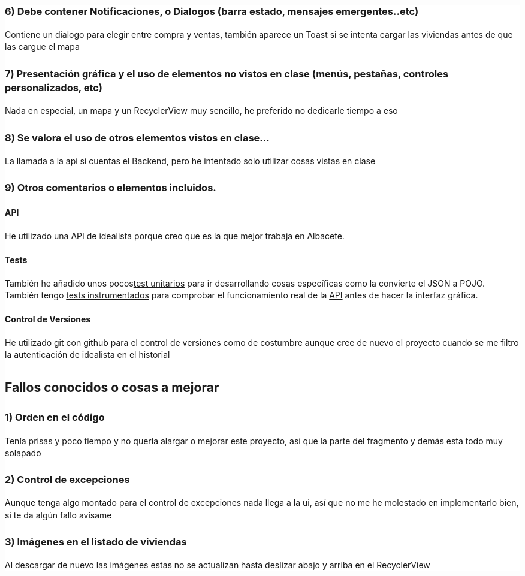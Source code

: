 ### 6) Debe contener Notificaciones, o Dialogos (barra estado, mensajes emergentes..etc)

Contiene un dialogo para elegir entre compra y ventas, también aparece un Toast si se intenta cargar las viviendas antes de que las cargue el mapa

### 7) Presentación gráfica y el uso de elementos no vistos en clase (menús, pestañas, controles personalizados, etc)

Nada en especial, un mapa y un RecyclerView muy sencillo, he preferido no dedicarle tiempo a eso

### 8) Se valora el uso de otros elementos vistos en clase…

La llamada a la api si cuentas el Backend, pero he intentado solo utilizar cosas vistas en clase

### 9) Otros comentarios o elementos incluidos.

#### API

He utilizado una [API](https://developers.idealista.com/access-request) de idealista porque creo que es la que mejor trabaja en Albacete.

#### Tests

También he añadido unos pocos[test unitarios](https://github.com/Cavitedev/BuscaIdealista/tree/master/app/src/test/java/com/cavitedet/buscaidealista) para ir desarrollando cosas específicas como la convierte el JSON a POJO. También tengo [tests instrumentados](https://github.com/Cavitedev/BuscaIdealista/tree/master/app/src/androidTest/java/com/cavitedet/buscaidealista) para comprobar el funcionamiento real de la  [API](https://developers.idealista.com/access-request) antes de hacer la interfaz gráfica.

#### Control de Versiones

He utilizado git con github para el control de versiones como de costumbre aunque cree de nuevo el proyecto cuando se me filtro la autenticación de idealista en el historial

## Fallos conocidos o cosas a mejorar

### 1) Orden en el código

Tenía prisas y poco tiempo y no quería alargar o mejorar este proyecto, así que la parte del fragmento y demás esta todo muy solapado

### 2) Control de excepciones

Aunque tenga algo montado para el control de excepciones nada llega a la ui, así que no me he molestado en implementarlo bien, si te da algún fallo avísame

### 3) Imágenes en el listado de viviendas

Al descargar de nuevo las imágenes estas no se actualizan hasta deslizar abajo y arriba en el RecyclerView
